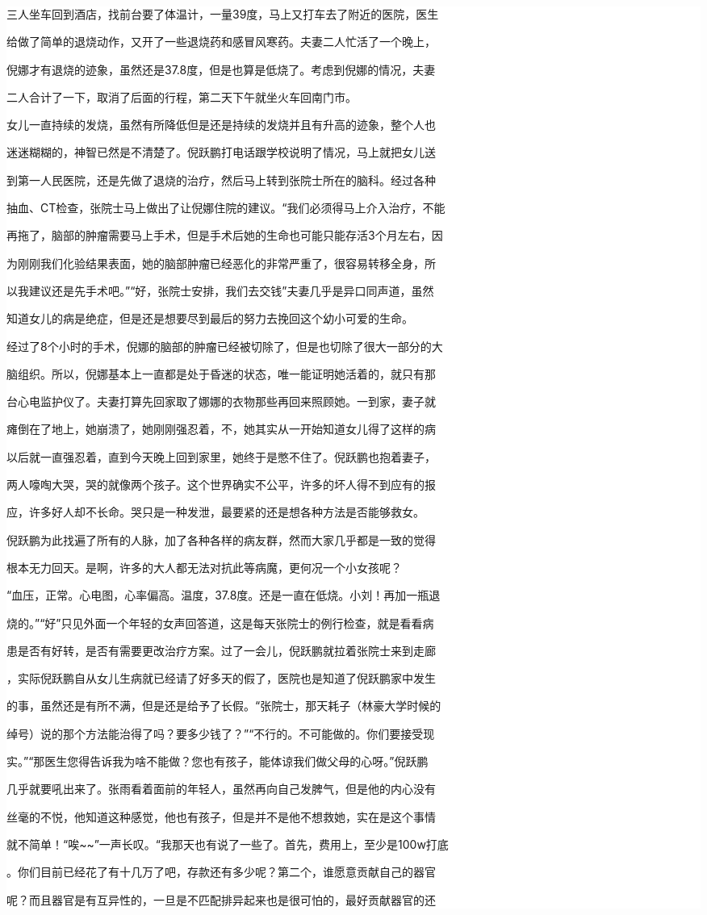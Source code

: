 三人坐车回到酒店，找前台要了体温计，一量39度，马上又打车去了附近的医院，医生

给做了简单的退烧动作，又开了一些退烧药和感冒风寒药。夫妻二人忙活了一个晚上，

倪娜才有退烧的迹象，虽然还是37.8度，但是也算是低烧了。考虑到倪娜的情况，夫妻

二人合计了一下，取消了后面的行程，第二天下午就坐火车回南门市。

女儿一直持续的发烧，虽然有所降低但是还是持续的发烧并且有升高的迹象，整个人也

迷迷糊糊的，神智已然是不清楚了。倪跃鹏打电话跟学校说明了情况，马上就把女儿送

到第一人民医院，还是先做了退烧的治疗，然后马上转到张院士所在的脑科。经过各种

抽血、CT检查，张院士马上做出了让倪娜住院的建议。“我们必须得马上介入治疗，不能

再拖了，脑部的肿瘤需要马上手术，但是手术后她的生命也可能只能存活3个月左右，因

为刚刚我们化验结果表面，她的脑部肿瘤已经恶化的非常严重了，很容易转移全身，所

以我建议还是先手术吧。”“好，张院士安排，我们去交钱”夫妻几乎是异口同声道，虽然

知道女儿的病是绝症，但是还是想要尽到最后的努力去挽回这个幼小可爱的生命。

经过了8个小时的手术，倪娜的脑部的肿瘤已经被切除了，但是也切除了很大一部分的大

脑组织。所以，倪娜基本上一直都是处于昏迷的状态，唯一能证明她活着的，就只有那

台心电监护仪了。夫妻打算先回家取了娜娜的衣物那些再回来照顾她。一到家，妻子就

瘫倒在了地上，她崩溃了，她刚刚强忍着，不，她其实从一开始知道女儿得了这样的病

以后就一直强忍着，直到今天晚上回到家里，她终于是憋不住了。倪跃鹏也抱着妻子，

两人嚎啕大哭，哭的就像两个孩子。这个世界确实不公平，许多的坏人得不到应有的报

应，许多好人却不长命。哭只是一种发泄，最要紧的还是想各种方法是否能够救女。

倪跃鹏为此找遍了所有的人脉，加了各种各样的病友群，然而大家几乎都是一致的觉得

根本无力回天。是啊，许多的大人都无法对抗此等病魔，更何况一个小女孩呢？

“血压，正常。心电图，心率偏高。温度，37.8度。还是一直在低烧。小刘！再加一瓶退

烧的。”“好”只见外面一个年轻的女声回答道，这是每天张院士的例行检查，就是看看病

患是否有好转，是否有需要更改治疗方案。过了一会儿，倪跃鹏就拉着张院士来到走廊

，实际倪跃鹏自从女儿生病就已经请了好多天的假了，医院也是知道了倪跃鹏家中发生

的事，虽然还是有所不满，但是还是给予了长假。“张院士，那天耗子（林豪大学时候的

绰号）说的那个方法能治得了吗？要多少钱了？”“不行的。不可能做的。你们要接受现

实。”“那医生您得告诉我为啥不能做？您也有孩子，能体谅我们做父母的心呀。”倪跃鹏

几乎就要吼出来了。张雨看着面前的年轻人，虽然再向自己发脾气，但是他的内心没有

丝毫的不悦，他知道这种感觉，他也有孩子，但是并不是他不想救她，实在是这个事情

就不简单！“唉~~”一声长叹。“我那天也有说了一些了。首先，费用上，至少是100w打底

。你们目前已经花了有十几万了吧，存款还有多少呢？第二个，谁愿意贡献自己的器官

呢？而且器官是有互异性的，一旦是不匹配排异起来也是很可怕的，最好贡献器官的还
